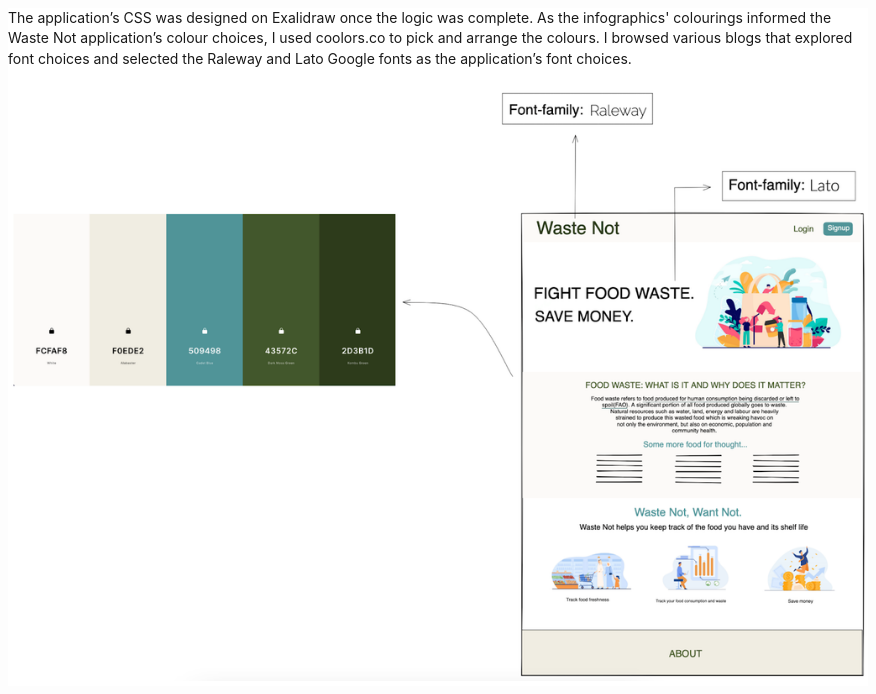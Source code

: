 The application’s CSS was designed on Exalidraw once the logic was complete. As the infographics' colourings informed the Waste Not application’s colour choices, I used coolors.co to pick and arrange the colours. I browsed various blogs that explored font choices and selected the Raleway and Lato Google fonts as the application’s font choices.

![Colour planning](../client/src/images/readme/colour-plan-1.png)

